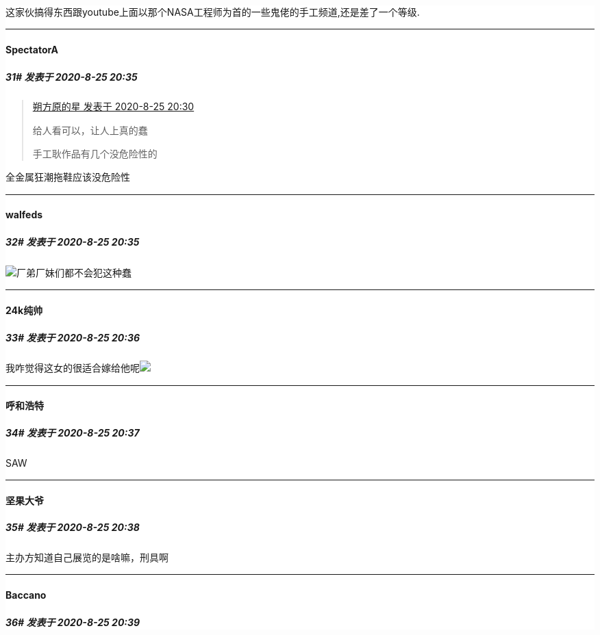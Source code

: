 
这家伙搞得东西跟youtube上面以那个NASA工程师为首的一些鬼佬的手工频道,还是差了一个等级.


-----

####  SpectatorA  
##### 31#       发表于 2020-8-25 20:35


<blockquote><a href="httphttps://bbs.saraba1st.com/2b/forum.php?mod=redirect&amp;goto=findpost&amp;pid=48549111&amp;ptid=1956544" target="_blank">朔方原的星 发表于 2020-8-25 20:30</a>

给人看可以，让人上真的蠢

手工耿作品有几个没危险性的</blockquote>
全金属狂潮拖鞋应该没危险性


-----

####  walfeds  
##### 32#       发表于 2020-8-25 20:35


<img src="https://static.saraba1st.com/image/smiley/face2017/067.png" referrerpolicy="no-referrer">厂弟厂妹们都不会犯这种蠢


-----

####  24k纯帅  
##### 33#       发表于 2020-8-25 20:36


我咋觉得这女的很适合嫁给他呢<img src="https://static.saraba1st.com/image/smiley/face2017/067.png" referrerpolicy="no-referrer">


-----

####  呼和浩特  
##### 34#       发表于 2020-8-25 20:37


SAW


-----

####  坚果大爷  
##### 35#       发表于 2020-8-25 20:38


主办方知道自己展览的是啥嘛，刑具啊


-----

####  Baccano  
##### 36#       发表于 2020-8-25 20:39
